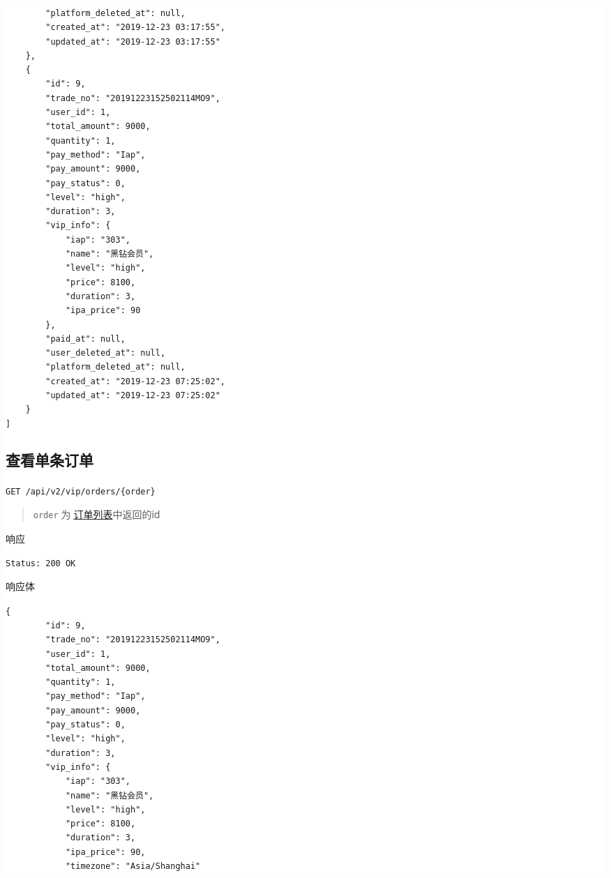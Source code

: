 ```json5
        "platform_deleted_at": null,
        "created_at": "2019-12-23 03:17:55",
        "updated_at": "2019-12-23 03:17:55"
    },
    {
        "id": 9,
        "trade_no": "20191223152502114MO9",
        "user_id": 1,
        "total_amount": 9000,
        "quantity": 1,
        "pay_method": "Iap",
        "pay_amount": 9000,
        "pay_status": 0,
        "level": "high",
        "duration": 3,
        "vip_info": {
            "iap": "303",
            "name": "黑钻会员",
            "level": "high",
            "price": 8100,
            "duration": 3,
            "ipa_price": 90
        },
        "paid_at": null,
        "user_deleted_at": null,
        "platform_deleted_at": null,
        "created_at": "2019-12-23 07:25:02",
        "updated_at": "2019-12-23 07:25:02"
    }
]
```

## 查看单条订单
```http request
GET /api/v2/vip/orders/{order}
```
> `order` 为 [订单列表](vip.md#查看用户购买vip订单)中返回的id

响应
```
Status: 200 OK
```

响应体

```json5
{
        "id": 9,
        "trade_no": "20191223152502114MO9",
        "user_id": 1,
        "total_amount": 9000,
        "quantity": 1,
        "pay_method": "Iap",
        "pay_amount": 9000,
        "pay_status": 0,
        "level": "high",
        "duration": 3,
        "vip_info": {
            "iap": "303",
            "name": "黑钻会员",
            "level": "high",
            "price": 8100,
            "duration": 3,
            "ipa_price": 90,
            "timezone": "Asia/Shanghai"
```